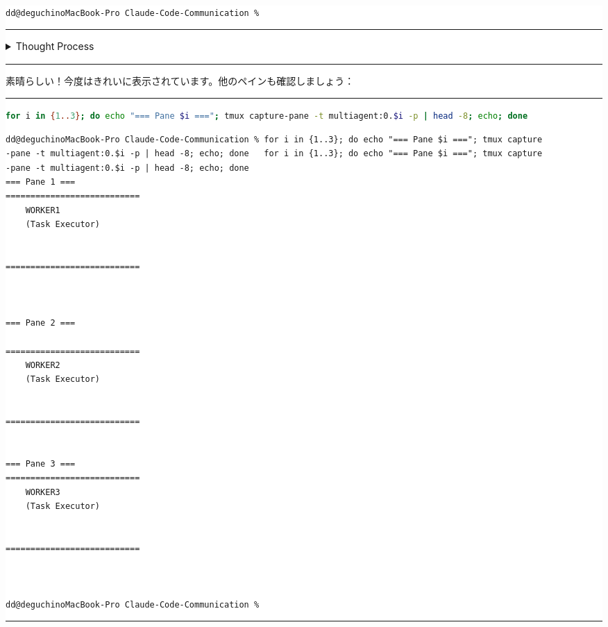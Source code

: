 ```
dd@deguchinoMacBook-Pro Claude-Code-Communication %
```

---

<think><details><summary>Thought Process</summary></details></think>

---

素晴らしい！今度はきれいに表示されています。他のペインも確認しましょう：

---

```bash
for i in {1..3}; do echo "=== Pane $i ==="; tmux capture-pane -t multiagent:0.$i -p | head -8; echo; done
```

```
dd@deguchinoMacBook-Pro Claude-Code-Communication % for i in {1..3}; do echo "=== Pane $i ==="; tmux capture
-pane -t multiagent:0.$i -p | head -8; echo; done   for i in {1..3}; do echo "=== Pane $i ==="; tmux capture
-pane -t multiagent:0.$i -p | head -8; echo; done
=== Pane 1 ===
===========================
    WORKER1
    (Task Executor)


===========================



=== Pane 2 ===

===========================
    WORKER2
    (Task Executor)


===========================


=== Pane 3 ===
===========================
    WORKER3
    (Task Executor)


===========================



dd@deguchinoMacBook-Pro Claude-Code-Communication %
```

---